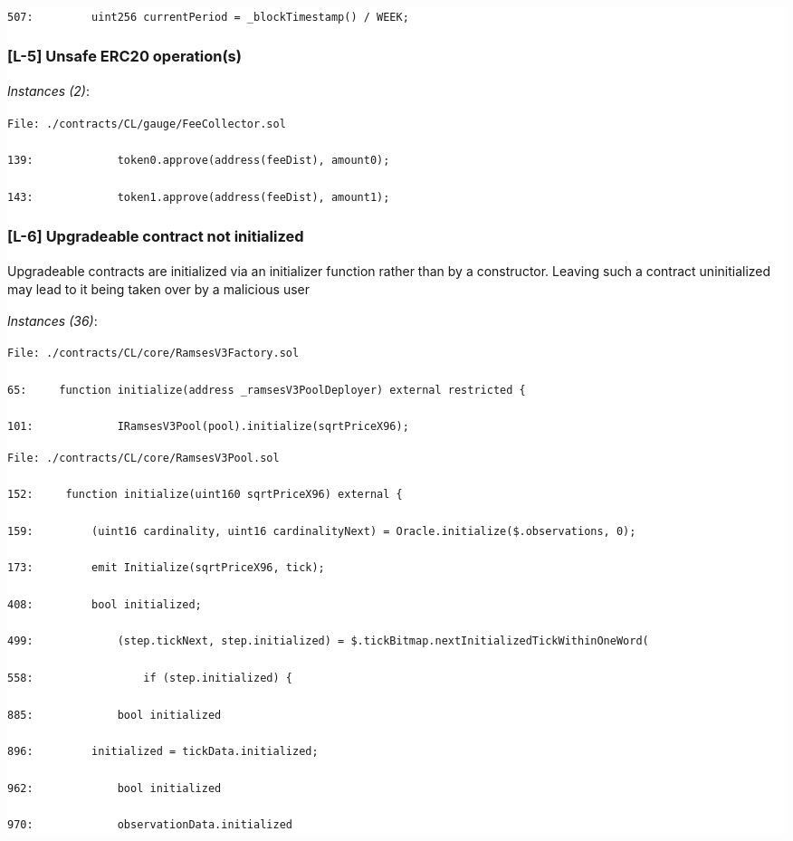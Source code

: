 ```solidity
507:         uint256 currentPeriod = _blockTimestamp() / WEEK;

```

### <a name="L-5"></a>[L-5] Unsafe ERC20 operation(s)

*Instances (2)*:
```solidity
File: ./contracts/CL/gauge/FeeCollector.sol

139:             token0.approve(address(feeDist), amount0);

143:             token1.approve(address(feeDist), amount1);

```

### <a name="L-6"></a>[L-6] Upgradeable contract not initialized
Upgradeable contracts are initialized via an initializer function rather than by a constructor. Leaving such a contract uninitialized may lead to it being taken over by a malicious user

*Instances (36)*:
```solidity
File: ./contracts/CL/core/RamsesV3Factory.sol

65:     function initialize(address _ramsesV3PoolDeployer) external restricted {

101:             IRamsesV3Pool(pool).initialize(sqrtPriceX96);

```

```solidity
File: ./contracts/CL/core/RamsesV3Pool.sol

152:     function initialize(uint160 sqrtPriceX96) external {

159:         (uint16 cardinality, uint16 cardinalityNext) = Oracle.initialize($.observations, 0);

173:         emit Initialize(sqrtPriceX96, tick);

408:         bool initialized;

499:             (step.tickNext, step.initialized) = $.tickBitmap.nextInitializedTickWithinOneWord(

558:                 if (step.initialized) {

885:             bool initialized

896:         initialized = tickData.initialized;

962:             bool initialized

970:             observationData.initialized

```
